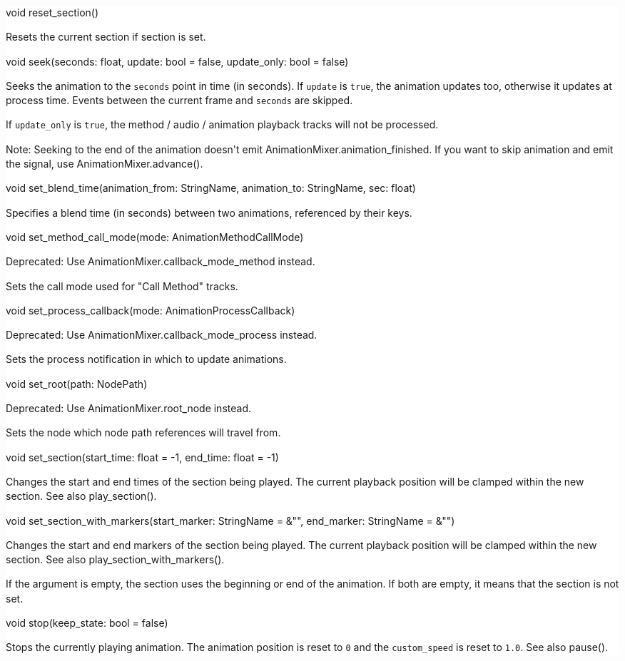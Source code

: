 void reset_section()

Resets the current section if section is set.

void seek(seconds: float, update: bool = false, update_only: bool = false)

Seeks the animation to the `seconds` point in time (in seconds). If `update`
is `true`, the animation updates too, otherwise it updates at process time.
Events between the current frame and `seconds` are skipped.

If `update_only` is `true`, the method / audio / animation playback tracks
will not be processed.

Note: Seeking to the end of the animation doesn't emit
AnimationMixer.animation_finished. If you want to skip animation and emit the
signal, use AnimationMixer.advance().

void set_blend_time(animation_from: StringName, animation_to: StringName, sec:
float)

Specifies a blend time (in seconds) between two animations, referenced by
their keys.

void set_method_call_mode(mode: AnimationMethodCallMode)

Deprecated: Use AnimationMixer.callback_mode_method instead.

Sets the call mode used for "Call Method" tracks.

void set_process_callback(mode: AnimationProcessCallback)

Deprecated: Use AnimationMixer.callback_mode_process instead.

Sets the process notification in which to update animations.

void set_root(path: NodePath)

Deprecated: Use AnimationMixer.root_node instead.

Sets the node which node path references will travel from.

void set_section(start_time: float = -1, end_time: float = -1)

Changes the start and end times of the section being played. The current
playback position will be clamped within the new section. See also
play_section().

void set_section_with_markers(start_marker: StringName = &"", end_marker:
StringName = &"")

Changes the start and end markers of the section being played. The current
playback position will be clamped within the new section. See also
play_section_with_markers().

If the argument is empty, the section uses the beginning or end of the
animation. If both are empty, it means that the section is not set.

void stop(keep_state: bool = false)

Stops the currently playing animation. The animation position is reset to `0`
and the `custom_speed` is reset to `1.0`. See also pause().
